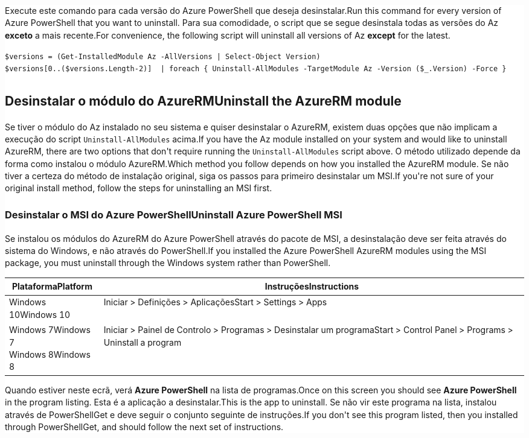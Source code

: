 <span data-ttu-id="5e882-124">Execute este comando para cada versão do Azure PowerShell que deseja desinstalar.</span><span class="sxs-lookup"><span data-stu-id="5e882-124">Run this command for every version of Azure PowerShell that you want to uninstall.</span></span> <span data-ttu-id="5e882-125">Para sua comodidade, o script que se segue desinstala todas as versões do Az __exceto__ a mais recente.</span><span class="sxs-lookup"><span data-stu-id="5e882-125">For convenience, the following script will uninstall all versions of Az __except__ for the latest.</span></span>

```powershell-interactive
$versions = (Get-InstalledModule Az -AllVersions | Select-Object Version)
$versions[0..($versions.Length-2)]  | foreach { Uninstall-AllModules -TargetModule Az -Version ($_.Version) -Force }
```

## <a name="uninstall-the-azurerm-module"></a><span data-ttu-id="5e882-126">Desinstalar o módulo do AzureRM</span><span class="sxs-lookup"><span data-stu-id="5e882-126">Uninstall the AzureRM module</span></span>

<span data-ttu-id="5e882-127">Se tiver o módulo do Az instalado no seu sistema e quiser desinstalar o AzureRM, existem duas opções que não implicam a execução do script `Uninstall-AllModules` acima.</span><span class="sxs-lookup"><span data-stu-id="5e882-127">If you have the Az module installed on your system and would like to uninstall AzureRM, there are two options that don't require running the `Uninstall-AllModules` script above.</span></span> <span data-ttu-id="5e882-128">O método utilizado depende da forma como instalou o módulo AzureRM.</span><span class="sxs-lookup"><span data-stu-id="5e882-128">Which method you follow depends on how you installed the AzureRM module.</span></span>
<span data-ttu-id="5e882-129">Se não tiver a certeza do método de instalação original, siga os passos para primeiro desinstalar um MSI.</span><span class="sxs-lookup"><span data-stu-id="5e882-129">If you're not sure of your original install method, follow the steps for uninstalling an MSI first.</span></span>

### <a name="uninstall-azure-powershell-msi"></a><span data-ttu-id="5e882-130">Desinstalar o MSI do Azure PowerShell</span><span class="sxs-lookup"><span data-stu-id="5e882-130">Uninstall Azure PowerShell MSI</span></span>

<span data-ttu-id="5e882-131">Se instalou os módulos do AzureRM do Azure PowerShell através do pacote de MSI, a desinstalação deve ser feita através do sistema do Windows, e não através do PowerShell.</span><span class="sxs-lookup"><span data-stu-id="5e882-131">If you installed the Azure PowerShell AzureRM modules using the MSI package, you must uninstall through the Windows system rather than PowerShell.</span></span>

| <span data-ttu-id="5e882-132">Plataforma</span><span class="sxs-lookup"><span data-stu-id="5e882-132">Platform</span></span> | <span data-ttu-id="5e882-133">Instruções</span><span class="sxs-lookup"><span data-stu-id="5e882-133">Instructions</span></span> |
|----------|--------------|
| <span data-ttu-id="5e882-134">Windows 10</span><span class="sxs-lookup"><span data-stu-id="5e882-134">Windows 10</span></span> | <span data-ttu-id="5e882-135">Iniciar > Definições > Aplicações</span><span class="sxs-lookup"><span data-stu-id="5e882-135">Start > Settings > Apps</span></span> |
| <span data-ttu-id="5e882-136">Windows 7</span><span class="sxs-lookup"><span data-stu-id="5e882-136">Windows 7</span></span> </br><span data-ttu-id="5e882-137">Windows 8</span><span class="sxs-lookup"><span data-stu-id="5e882-137">Windows 8</span></span> | <span data-ttu-id="5e882-138">Iniciar > Painel de Controlo > Programas > Desinstalar um programa</span><span class="sxs-lookup"><span data-stu-id="5e882-138">Start > Control Panel > Programs > Uninstall a program</span></span> |

<span data-ttu-id="5e882-139">Quando estiver neste ecrã, verá __Azure PowerShell__ na lista de programas.</span><span class="sxs-lookup"><span data-stu-id="5e882-139">Once on this screen you should see __Azure PowerShell__ in the program listing.</span></span> <span data-ttu-id="5e882-140">Esta é a aplicação a desinstalar.</span><span class="sxs-lookup"><span data-stu-id="5e882-140">This is the app to uninstall.</span></span> <span data-ttu-id="5e882-141">Se não vir este programa na lista, instalou através de PowerShellGet e deve seguir o conjunto seguinte de instruções.</span><span class="sxs-lookup"><span data-stu-id="5e882-141">If you don't see this program listed, then you installed through PowerShellGet, and should follow the next set of instructions.</span></span>
